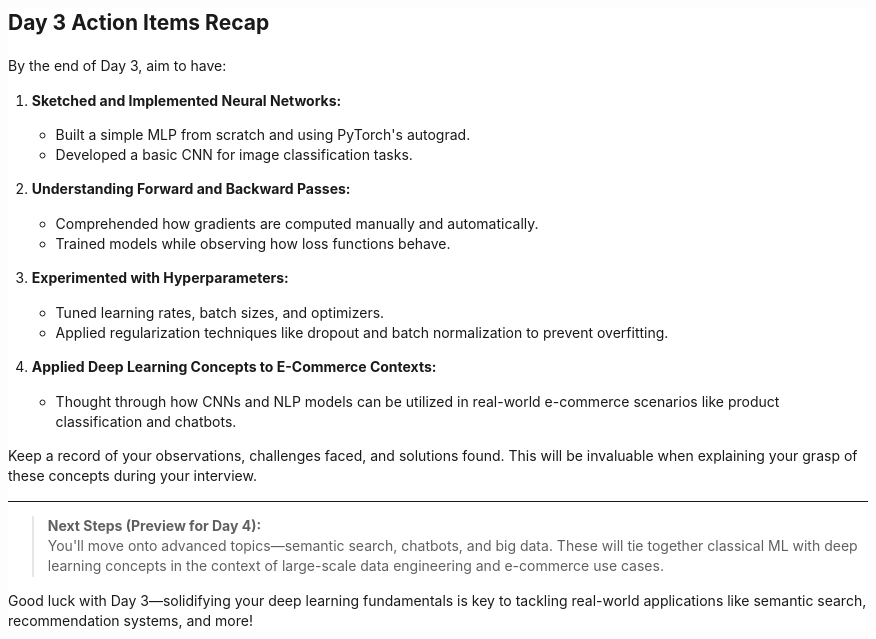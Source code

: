 
## Day 3 Action Items Recap

By the end of Day 3, aim to have:

1. **Sketched and Implemented Neural Networks:**

   - Built a simple MLP from scratch and using PyTorch's autograd.
   - Developed a basic CNN for image classification tasks.

2. **Understanding Forward and Backward Passes:**

   - Comprehended how gradients are computed manually and automatically.
   - Trained models while observing how loss functions behave.

3. **Experimented with Hyperparameters:**

   - Tuned learning rates, batch sizes, and optimizers.
   - Applied regularization techniques like dropout and batch normalization to prevent overfitting.

4. **Applied Deep Learning Concepts to E-Commerce Contexts:**
   - Thought through how CNNs and NLP models can be utilized in real-world e-commerce scenarios like product classification and chatbots.

Keep a record of your observations, challenges faced, and solutions found. This will be invaluable when explaining your grasp of these concepts during your interview.

---

> **Next Steps (Preview for Day 4):**  
> You'll move onto advanced topics—semantic search, chatbots, and big data. These will tie together classical ML with deep learning concepts in the context of large-scale data engineering and e-commerce use cases.

Good luck with Day 3—solidifying your deep learning fundamentals is key to tackling real-world applications like semantic search, recommendation systems, and more!
